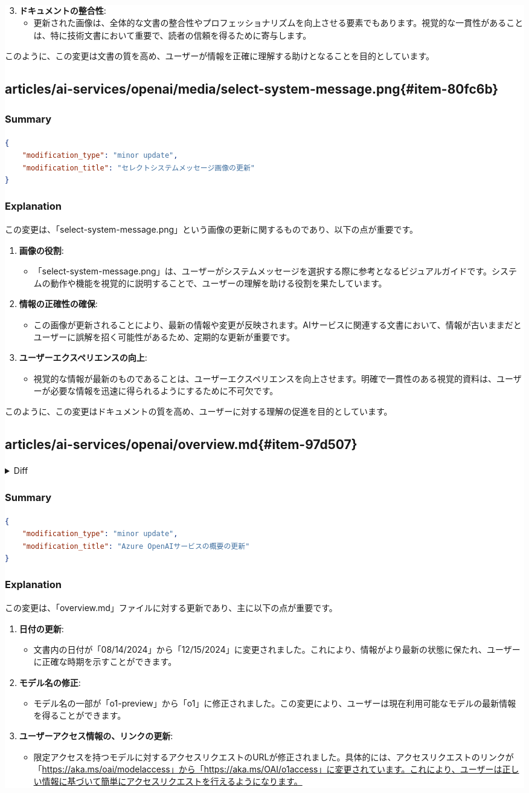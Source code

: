 3. **ドキュメントの整合性**:
   - 更新された画像は、全体的な文書の整合性やプロフェッショナリズムを向上させる要素でもあります。視覚的な一貫性があることは、特に技術文書において重要で、読者の信頼を得るために寄与します。

このように、この変更は文書の質を高め、ユーザーが情報を正確に理解する助けとなることを目的としています。

## articles/ai-services/openai/media/select-system-message.png{#item-80fc6b}

### Summary

```json
{
    "modification_type": "minor update",
    "modification_title": "セレクトシステムメッセージ画像の更新"
}
```

### Explanation
この変更は、「select-system-message.png」という画像の更新に関するものであり、以下の点が重要です。

1. **画像の役割**:
   - 「select-system-message.png」は、ユーザーがシステムメッセージを選択する際に参考となるビジュアルガイドです。システムの動作や機能を視覚的に説明することで、ユーザーの理解を助ける役割を果たしています。

2. **情報の正確性の確保**:
   - この画像が更新されることにより、最新の情報や変更が反映されます。AIサービスに関連する文書において、情報が古いままだとユーザーに誤解を招く可能性があるため、定期的な更新が重要です。

3. **ユーザーエクスペリエンスの向上**:
   - 視覚的な情報が最新のものであることは、ユーザーエクスペリエンスを向上させます。明確で一貫性のある視覚的資料は、ユーザーが必要な情報を迅速に得られるようにするために不可欠です。

このように、この変更はドキュメントの質を高め、ユーザーに対する理解の促進を目的としています。

## articles/ai-services/openai/overview.md{#item-97d507}

<details><summary>Diff</summary></details>

### Summary

```json
{
    "modification_type": "minor update",
    "modification_title": "Azure OpenAIサービスの概要の更新"
}
```

### Explanation
この変更は、「overview.md」ファイルに対する更新であり、主に以下の点が重要です。

1. **日付の更新**:
   - 文書内の日付が「08/14/2024」から「12/15/2024」に変更されました。これにより、情報がより最新の状態に保たれ、ユーザーに正確な時期を示すことができます。

2. **モデル名の修正**:
   - モデル名の一部が「o1-preview」から「o1」に修正されました。この変更により、ユーザーは現在利用可能なモデルの最新情報を得ることができます。

3. **ユーザーアクセス情報の、リンクの更新**:
   - 限定アクセスを持つモデルに対するアクセスリクエストのURLが修正されました。具体的には、アクセスリクエストのリンクが「https://aka.ms/oai/modelaccess」から「https://aka.ms/OAI/o1access」に変更されています。これにより、ユーザーは正しい情報に基づいて簡単にアクセスリクエストを行えるようになります。

